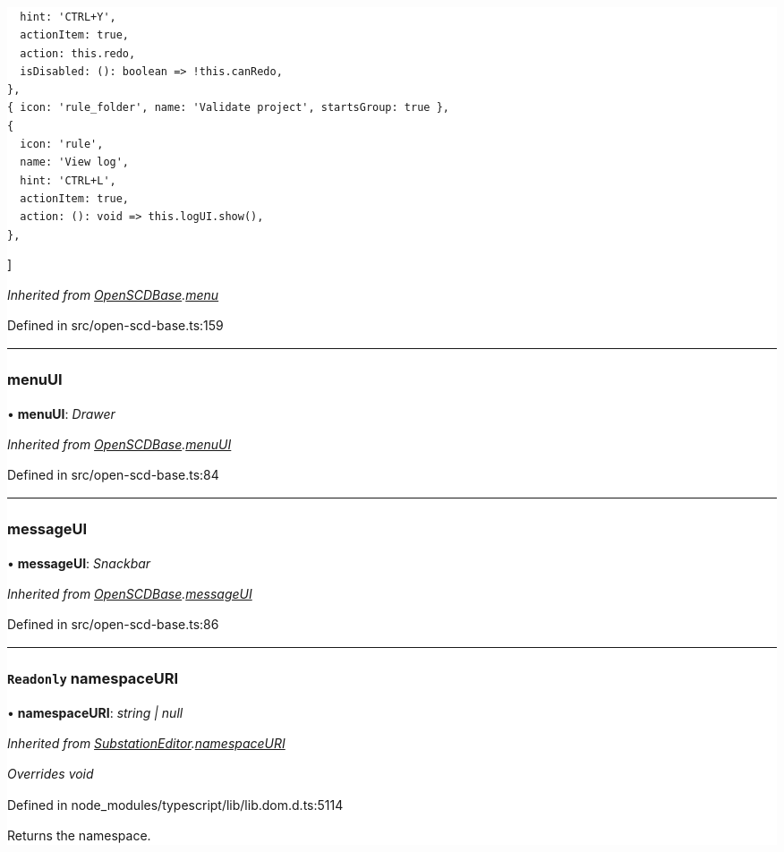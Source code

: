       hint: 'CTRL+Y',
      actionItem: true,
      action: this.redo,
      isDisabled: (): boolean => !this.canRedo,
    },
    { icon: 'rule_folder', name: 'Validate project', startsGroup: true },
    {
      icon: 'rule',
      name: 'View log',
      hint: 'CTRL+L',
      actionItem: true,
      action: (): void => this.logUI.show(),
    },
  ]

*Inherited from [OpenSCDBase](_open_scd_base_.openscdbase.md).[menu](_open_scd_base_.openscdbase.md#menu)*

Defined in src/open-scd-base.ts:159

___

###  menuUI

• **menuUI**: *Drawer*

*Inherited from [OpenSCDBase](_open_scd_base_.openscdbase.md).[menuUI](_open_scd_base_.openscdbase.md#menuui)*

Defined in src/open-scd-base.ts:84

___

###  messageUI

• **messageUI**: *Snackbar*

*Inherited from [OpenSCDBase](_open_scd_base_.openscdbase.md).[messageUI](_open_scd_base_.openscdbase.md#messageui)*

Defined in src/open-scd-base.ts:86

___

### `Readonly` namespaceURI

• **namespaceURI**: *string | null*

*Inherited from [SubstationEditor](_editors_substationeditor_.substationeditor.md).[namespaceURI](_editors_substationeditor_.substationeditor.md#readonly-namespaceuri)*

*Overrides void*

Defined in node_modules/typescript/lib/lib.dom.d.ts:5114

Returns the namespace.

